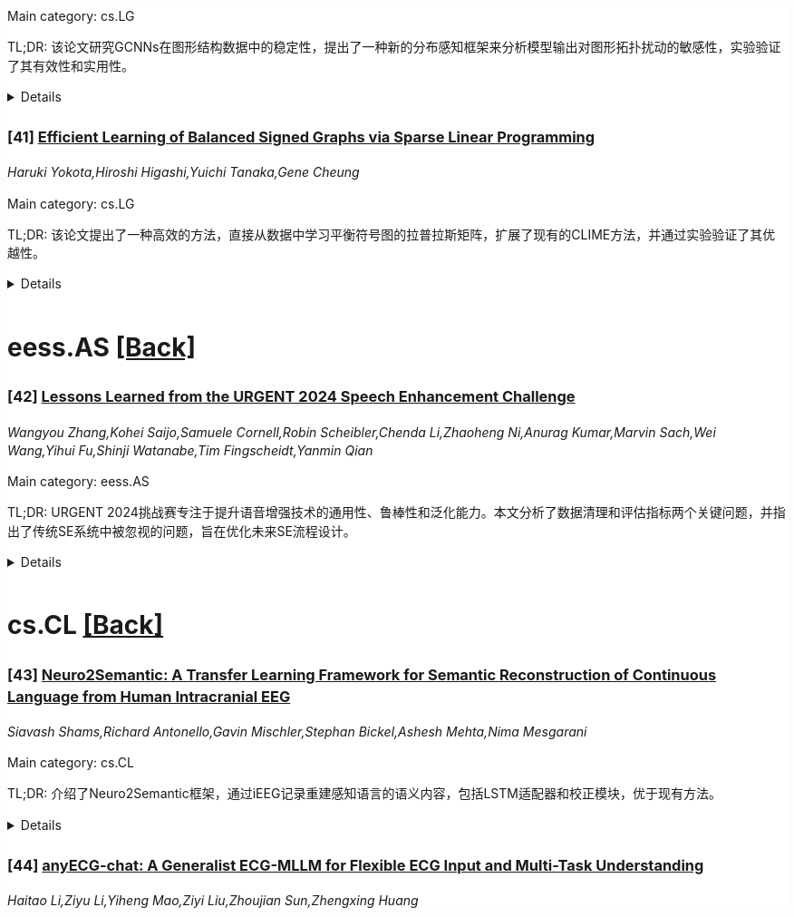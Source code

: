 Main category: cs.LG

TL;DR: 该论文研究GCNNs在图形结构数据中的稳定性，提出了一种新的分布感知框架来分析模型输出对图形拓扑扰动的敏感性，实验验证了其有效性和实用性。


<details><summary>Details</summary></details>


### [41] [Efficient Learning of Balanced Signed Graphs via Sparse Linear Programming](https://arxiv.org/abs/2506.01826)
*Haruki Yokota,Hiroshi Higashi,Yuichi Tanaka,Gene Cheung*

Main category: cs.LG

TL;DR: 该论文提出了一种高效的方法，直接从数据中学习平衡符号图的拉普拉斯矩阵，扩展了现有的CLIME方法，并通过实验验证了其优越性。


<details><summary>Details</summary></details>


<div id='eess.AS'></div>

# eess.AS [[Back]](#toc)

### [42] [Lessons Learned from the URGENT 2024 Speech Enhancement Challenge](https://arxiv.org/abs/2506.01611)
*Wangyou Zhang,Kohei Saijo,Samuele Cornell,Robin Scheibler,Chenda Li,Zhaoheng Ni,Anurag Kumar,Marvin Sach,Wei Wang,Yihui Fu,Shinji Watanabe,Tim Fingscheidt,Yanmin Qian*

Main category: eess.AS

TL;DR: URGENT 2024挑战赛专注于提升语音增强技术的通用性、鲁棒性和泛化能力。本文分析了数据清理和评估指标两个关键问题，并指出了传统SE系统中被忽视的问题，旨在优化未来SE流程设计。


<details><summary>Details</summary></details>


<div id='cs.CL'></div>

# cs.CL [[Back]](#toc)

### [43] [Neuro2Semantic: A Transfer Learning Framework for Semantic Reconstruction of Continuous Language from Human Intracranial EEG](https://arxiv.org/abs/2506.00381)
*Siavash Shams,Richard Antonello,Gavin Mischler,Stephan Bickel,Ashesh Mehta,Nima Mesgarani*

Main category: cs.CL

TL;DR: 介绍了Neuro2Semantic框架，通过iEEG记录重建感知语言的语义内容，包括LSTM适配器和校正模块，优于现有方法。


<details><summary>Details</summary></details>


### [44] [anyECG-chat: A Generalist ECG-MLLM for Flexible ECG Input and Multi-Task Understanding](https://arxiv.org/abs/2506.00942)
*Haitao Li,Ziyu Li,Yiheng Mao,Ziyi Liu,Zhoujian Sun,Zhengxing Huang*
